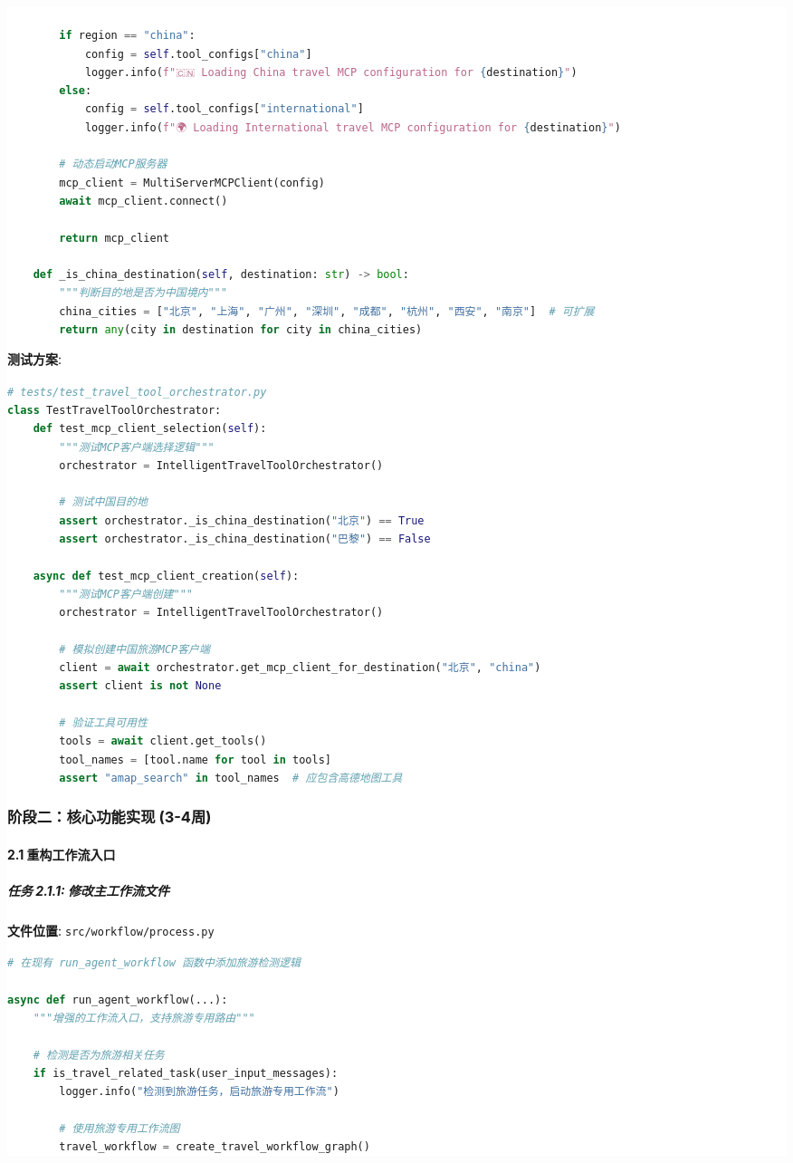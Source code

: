 ```python
        
        if region == "china":
            config = self.tool_configs["china"]
            logger.info(f"🇨🇳 Loading China travel MCP configuration for {destination}")
        else:
            config = self.tool_configs["international"]
            logger.info(f"🌍 Loading International travel MCP configuration for {destination}")
        
        # 动态启动MCP服务器
        mcp_client = MultiServerMCPClient(config)
        await mcp_client.connect()
        
        return mcp_client
    
    def _is_china_destination(self, destination: str) -> bool:
        """判断目的地是否为中国境内"""
        china_cities = ["北京", "上海", "广州", "深圳", "成都", "杭州", "西安", "南京"]  # 可扩展
        return any(city in destination for city in china_cities)
```

**测试方案**:
```python
# tests/test_travel_tool_orchestrator.py
class TestTravelToolOrchestrator:
    def test_mcp_client_selection(self):
        """测试MCP客户端选择逻辑"""
        orchestrator = IntelligentTravelToolOrchestrator()
        
        # 测试中国目的地
        assert orchestrator._is_china_destination("北京") == True
        assert orchestrator._is_china_destination("巴黎") == False
        
    async def test_mcp_client_creation(self):
        """测试MCP客户端创建"""
        orchestrator = IntelligentTravelToolOrchestrator()
        
        # 模拟创建中国旅游MCP客户端
        client = await orchestrator.get_mcp_client_for_destination("北京", "china")
        assert client is not None
        
        # 验证工具可用性
        tools = await client.get_tools()
        tool_names = [tool.name for tool in tools]
        assert "amap_search" in tool_names  # 应包含高德地图工具
```

### 阶段二：核心功能实现 (3-4周)

#### **2.1 重构工作流入口**

##### **任务 2.1.1: 修改主工作流文件**
**文件位置**: `src/workflow/process.py`
```python
# 在现有 run_agent_workflow 函数中添加旅游检测逻辑

async def run_agent_workflow(...):
    """增强的工作流入口，支持旅游专用路由"""
    
    # 检测是否为旅游相关任务
    if is_travel_related_task(user_input_messages):
        logger.info("检测到旅游任务，启动旅游专用工作流")
        
        # 使用旅游专用工作流图
        travel_workflow = create_travel_workflow_graph()
```
